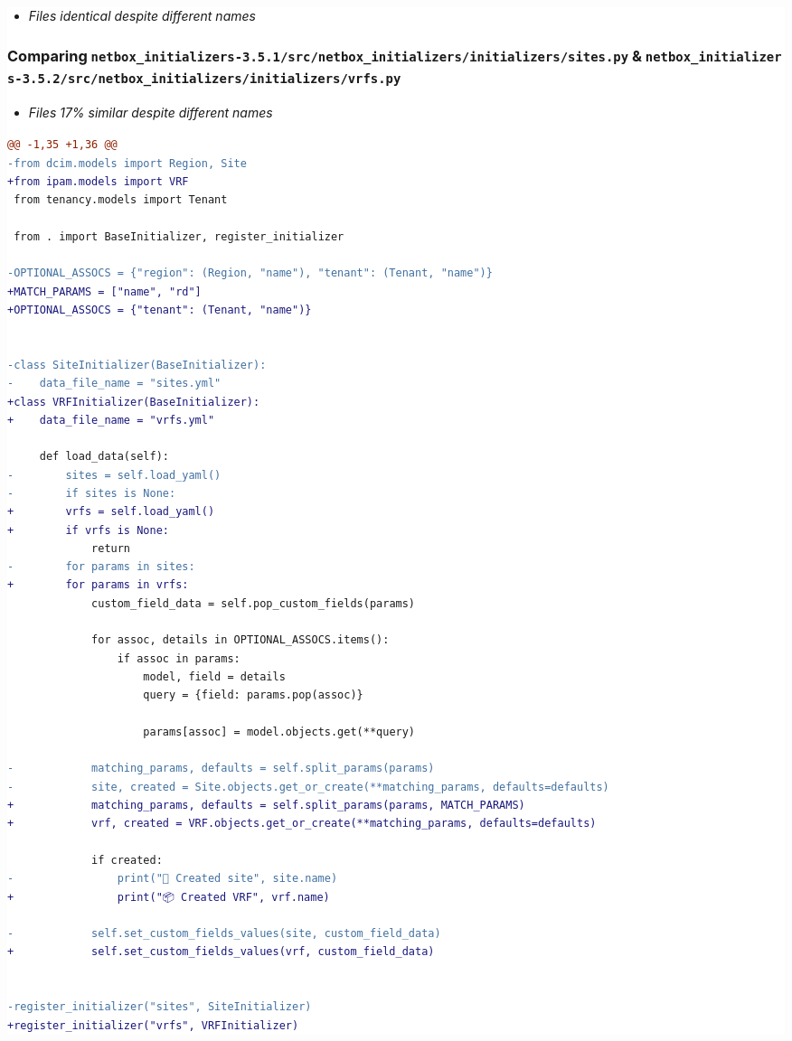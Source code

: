  * *Files identical despite different names*

### Comparing `netbox_initializers-3.5.1/src/netbox_initializers/initializers/sites.py` & `netbox_initializers-3.5.2/src/netbox_initializers/initializers/vrfs.py`

 * *Files 17% similar despite different names*

```diff
@@ -1,35 +1,36 @@
-from dcim.models import Region, Site
+from ipam.models import VRF
 from tenancy.models import Tenant
 
 from . import BaseInitializer, register_initializer
 
-OPTIONAL_ASSOCS = {"region": (Region, "name"), "tenant": (Tenant, "name")}
+MATCH_PARAMS = ["name", "rd"]
+OPTIONAL_ASSOCS = {"tenant": (Tenant, "name")}
 
 
-class SiteInitializer(BaseInitializer):
-    data_file_name = "sites.yml"
+class VRFInitializer(BaseInitializer):
+    data_file_name = "vrfs.yml"
 
     def load_data(self):
-        sites = self.load_yaml()
-        if sites is None:
+        vrfs = self.load_yaml()
+        if vrfs is None:
             return
-        for params in sites:
+        for params in vrfs:
             custom_field_data = self.pop_custom_fields(params)
 
             for assoc, details in OPTIONAL_ASSOCS.items():
                 if assoc in params:
                     model, field = details
                     query = {field: params.pop(assoc)}
 
                     params[assoc] = model.objects.get(**query)
 
-            matching_params, defaults = self.split_params(params)
-            site, created = Site.objects.get_or_create(**matching_params, defaults=defaults)
+            matching_params, defaults = self.split_params(params, MATCH_PARAMS)
+            vrf, created = VRF.objects.get_or_create(**matching_params, defaults=defaults)
 
             if created:
-                print("📍 Created site", site.name)
+                print("📦 Created VRF", vrf.name)
 
-            self.set_custom_fields_values(site, custom_field_data)
+            self.set_custom_fields_values(vrf, custom_field_data)
 
 
-register_initializer("sites", SiteInitializer)
+register_initializer("vrfs", VRFInitializer)
```
